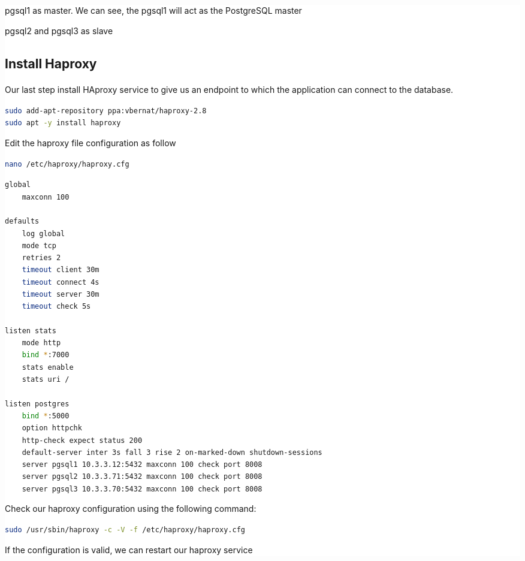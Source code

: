 pgsql1 as master. We can see, the pgsql1 will act as the PostgreSQL master

pgsql2 and pgsql3 as slave

## Install Haproxy

Our last step install HAproxy service to give us an endpoint to which the application can connect to the database.

```bash
sudo add-apt-repository ppa:vbernat/haproxy-2.8
sudo apt -y install haproxy
```

Edit the haproxy file configuration as follow

```bash
nano /etc/haproxy/haproxy.cfg
```

```bash
global
    maxconn 100

defaults
    log global
    mode tcp
    retries 2
    timeout client 30m
    timeout connect 4s
    timeout server 30m
    timeout check 5s

listen stats
    mode http
    bind *:7000
    stats enable
    stats uri /

listen postgres
    bind *:5000
    option httpchk
    http-check expect status 200
    default-server inter 3s fall 3 rise 2 on-marked-down shutdown-sessions
    server pgsql1 10.3.3.12:5432 maxconn 100 check port 8008
    server pgsql2 10.3.3.71:5432 maxconn 100 check port 8008
    server pgsql3 10.3.3.70:5432 maxconn 100 check port 8008
```

Check our haproxy configuration using the following command:

```bash
sudo /usr/sbin/haproxy -c -V -f /etc/haproxy/haproxy.cfg 
```

If the configuration is valid, we can restart our haproxy service
